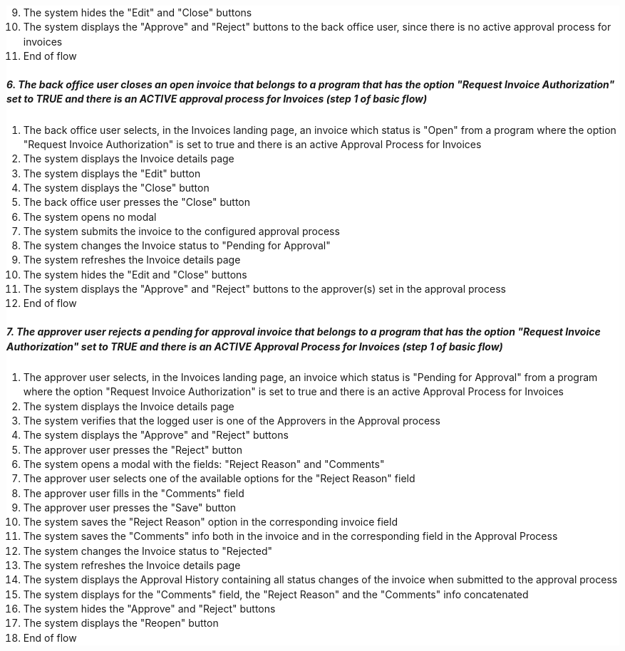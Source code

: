    9. The system hides the "Edit" and "Close" buttons
   10. The system displays the "Approve" and "Reject" buttons to the back office user, since there is no active approval process for invoices
   11. End of flow

##### 6. The back office user closes an open invoice that belongs to a program that has the option "Request Invoice Authorization" set to TRUE and there is an ACTIVE approval process for Invoices (step 1 of basic flow)
   1. The back office user selects, in the Invoices landing page, an invoice which status is "Open" from a program where the option "Request Invoice Authorization" is set to true and there is an active Approval Process for Invoices
   2. The system displays the Invoice details page
   3. The system displays the "Edit" button
   4. The system displays the "Close" button
   5. The back office user presses the "Close" button
   6. The system opens no modal
   7. The system submits the invoice to the configured approval process
   8. The system changes the Invoice status to "Pending for Approval"
   9. The system refreshes the Invoice details page
   10. The system hides the "Edit and "Close" buttons
   11. The system displays the "Approve" and "Reject" buttons to the approver(s) set in the approval process
   12. End of flow

##### 7. The approver user rejects a pending for approval invoice that belongs to a program that has the option "Request Invoice Authorization" set to TRUE and there is an ACTIVE Approval Process for Invoices (step 1 of basic flow)
   1. The approver user selects, in the Invoices landing page, an invoice which status is "Pending for Approval" from a program where the option "Request Invoice Authorization" is set to true and there is an active Approval Process for Invoices
   2. The system displays the Invoice details page
   3. The system verifies that the logged user is one of the Approvers in the Approval process
   4. The system displays the "Approve" and "Reject" buttons
   5. The approver user presses the "Reject" button
   6. The system opens a modal with the fields: "Reject Reason" and "Comments"
   7. The approver user selects one of the available options for the "Reject Reason" field
   8. The approver user fills in the "Comments" field 
   9. The approver user presses the "Save" button
   10. The system saves the "Reject Reason" option in the corresponding invoice field
   11. The system saves the "Comments" info both in the invoice and in the corresponding field in the Approval Process
   12. The system changes the Invoice status to "Rejected"
   13. The system refreshes the Invoice details page
   14. The system displays the Approval History containing all status changes of the invoice when submitted to the approval process
   15. The system displays for the "Comments" field, the "Reject Reason" and the "Comments" info concatenated
   16. The system hides the "Approve" and "Reject" buttons
   17. The system displays the "Reopen" button
   18. End of flow
